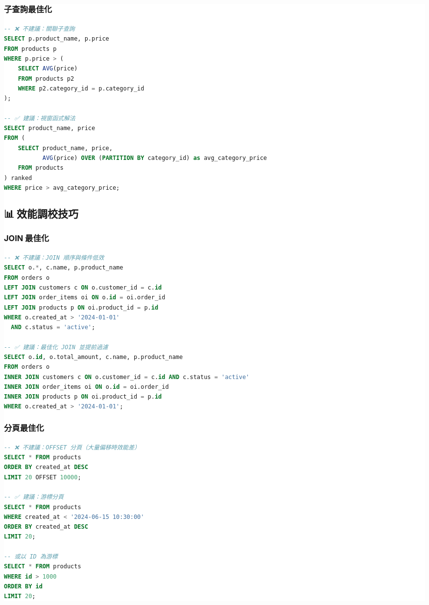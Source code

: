 ### 子查詢最佳化
```sql
-- ❌ 不建議：關聯子查詢
SELECT p.product_name, p.price
FROM products p
WHERE p.price > (
    SELECT AVG(price) 
    FROM products p2 
    WHERE p2.category_id = p.category_id
);

-- ✅ 建議：視窗函式解法
SELECT product_name, price
FROM (
    SELECT product_name, price,
           AVG(price) OVER (PARTITION BY category_id) as avg_category_price
    FROM products
) ranked
WHERE price > avg_category_price;
```

## 📊 效能調校技巧

### JOIN 最佳化
```sql
-- ❌ 不建議：JOIN 順序與條件低效
SELECT o.*, c.name, p.product_name
FROM orders o
LEFT JOIN customers c ON o.customer_id = c.id
LEFT JOIN order_items oi ON o.id = oi.order_id
LEFT JOIN products p ON oi.product_id = p.id
WHERE o.created_at > '2024-01-01'
  AND c.status = 'active';

-- ✅ 建議：最佳化 JOIN 並提前過濾
SELECT o.id, o.total_amount, c.name, p.product_name
FROM orders o
INNER JOIN customers c ON o.customer_id = c.id AND c.status = 'active'
INNER JOIN order_items oi ON o.id = oi.order_id
INNER JOIN products p ON oi.product_id = p.id
WHERE o.created_at > '2024-01-01';
```

### 分頁最佳化
```sql
-- ❌ 不建議：OFFSET 分頁（大量偏移時效能差）
SELECT * FROM products 
ORDER BY created_at DESC 
LIMIT 20 OFFSET 10000;

-- ✅ 建議：游標分頁
SELECT * FROM products 
WHERE created_at < '2024-06-15 10:30:00'
ORDER BY created_at DESC 
LIMIT 20;

-- 或以 ID 為游標
SELECT * FROM products 
WHERE id > 1000
ORDER BY id 
LIMIT 20;
```
